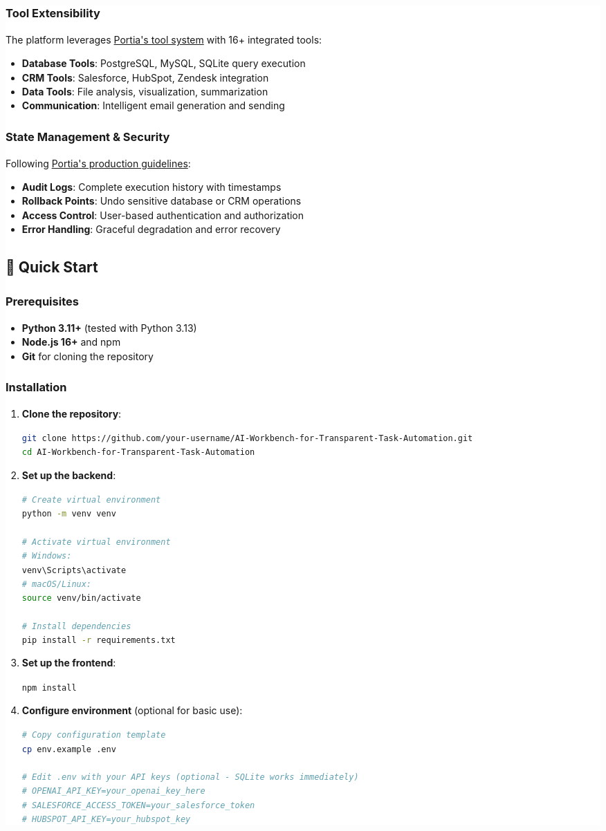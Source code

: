 ### Tool Extensibility
The platform leverages [Portia's tool system](https://docs.portialabs.ai/extend-run-tools) with 16+ integrated tools:

- **Database Tools**: PostgreSQL, MySQL, SQLite query execution
- **CRM Tools**: Salesforce, HubSpot, Zendesk integration
- **Data Tools**: File analysis, visualization, summarization
- **Communication**: Intelligent email generation and sending

### State Management & Security
Following [Portia's production guidelines](https://docs.portialabs.ai/running-in-production):

- **Audit Logs**: Complete execution history with timestamps
- **Rollback Points**: Undo sensitive database or CRM operations
- **Access Control**: User-based authentication and authorization
- **Error Handling**: Graceful degradation and error recovery

## 🚀 Quick Start

### Prerequisites
- **Python 3.11+** (tested with Python 3.13)
- **Node.js 16+** and npm
- **Git** for cloning the repository

### Installation

1. **Clone the repository**:
   ```bash
   git clone https://github.com/your-username/AI-Workbench-for-Transparent-Task-Automation.git
   cd AI-Workbench-for-Transparent-Task-Automation
   ```

2. **Set up the backend**:
   ```bash
   # Create virtual environment
   python -m venv venv
   
   # Activate virtual environment
   # Windows:
   venv\Scripts\activate
   # macOS/Linux:
   source venv/bin/activate
   
   # Install dependencies
   pip install -r requirements.txt
   ```

3. **Set up the frontend**:
   ```bash
   npm install
   ```

4. **Configure environment** (optional for basic use):
   ```bash
   # Copy configuration template
   cp env.example .env
   
   # Edit .env with your API keys (optional - SQLite works immediately)
   # OPENAI_API_KEY=your_openai_key_here
   # SALESFORCE_ACCESS_TOKEN=your_salesforce_token
   # HUBSPOT_API_KEY=your_hubspot_key
   ```
